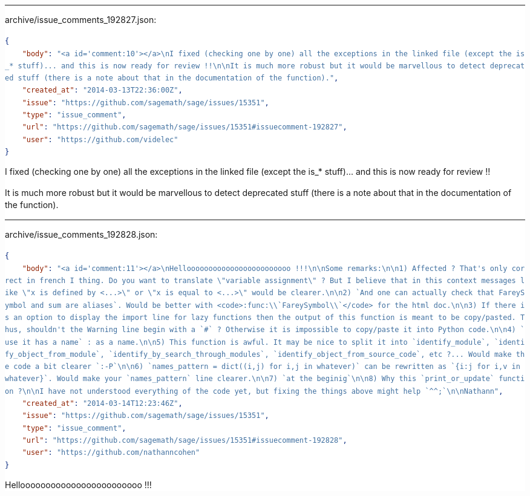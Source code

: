 

---

archive/issue_comments_192827.json:
```json
{
    "body": "<a id='comment:10'></a>\nI fixed (checking one by one) all the exceptions in the linked file (except the is_* stuff)... and this is now ready for review !!\n\nIt is much more robust but it would be marvellous to detect deprecated stuff (there is a note about that in the documentation of the function).",
    "created_at": "2014-03-13T22:36:00Z",
    "issue": "https://github.com/sagemath/sage/issues/15351",
    "type": "issue_comment",
    "url": "https://github.com/sagemath/sage/issues/15351#issuecomment-192827",
    "user": "https://github.com/videlec"
}
```

<a id='comment:10'></a>
I fixed (checking one by one) all the exceptions in the linked file (except the is_* stuff)... and this is now ready for review !!

It is much more robust but it would be marvellous to detect deprecated stuff (there is a note about that in the documentation of the function).



---

archive/issue_comments_192828.json:
```json
{
    "body": "<a id='comment:11'></a>\nHelloooooooooooooooooooooooo !!!\n\nSome remarks:\n\n1) Affected ? That's only correct in french I thing. Do you want to translate \"variable assignment\" ? But I believe that in this context messages like \"x is defined by <...>\" or \"x is equal to <...>\" would be clearer.\n\n2) `And one can actually check that FareySymbol and sum are aliases`. Would be better with <code>:func:\\`FareySymbol\\`</code> for the html doc.\n\n3) If there is an option to display the import line for lazy functions then the output of this function is meant to be copy/pasted. Thus, shouldn't the Warning line begin with a `#` ? Otherwise it is impossible to copy/paste it into Python code.\n\n4) `use it has a name` : as a name.\n\n5) This function is awful. It may be nice to split it into `identify_module`, `identify_object_from_module`, `identify_by_search_through_modules`, `identify_object_from_source_code`, etc ?... Would make the code a bit clearer `:-P`\n\n6) `names_pattern = dict((i,j) for i,j in whatever)` can be rewritten as `{i:j for i,v in whatever}`. Would make your `names_pattern` line clearer.\n\n7) `at the beginig`\n\n8) Why this `print_or_update` function ?\n\nI have not understood everything of the code yet, but fixing the things above might help `^^;`\n\nNathann",
    "created_at": "2014-03-14T12:23:46Z",
    "issue": "https://github.com/sagemath/sage/issues/15351",
    "type": "issue_comment",
    "url": "https://github.com/sagemath/sage/issues/15351#issuecomment-192828",
    "user": "https://github.com/nathanncohen"
}
```

<a id='comment:11'></a>
Helloooooooooooooooooooooooo !!!
